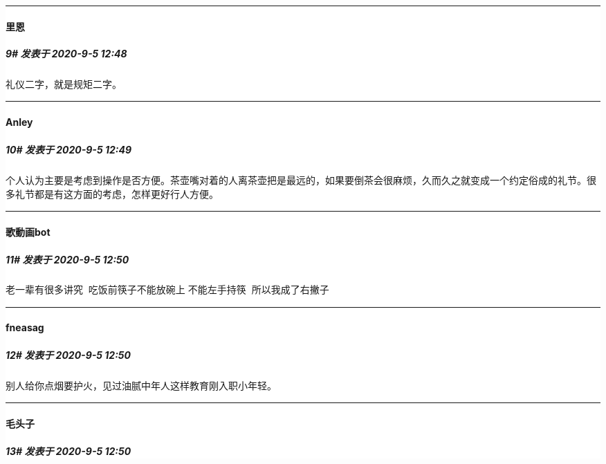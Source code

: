 


-----

####  里恩  
##### 9#       发表于 2020-9-5 12:48




礼仪二字，就是规矩二字。







-----

####  Anley  
##### 10#       发表于 2020-9-5 12:49




个人认为主要是考虑到操作是否方便。茶壶嘴对着的人离茶壶把是最远的，如果要倒茶会很麻烦，久而久之就变成一个约定俗成的礼节。很多礼节都是有这方面的考虑，怎样更好行人方便。







-----

####  歌動画bot  
##### 11#       发表于 2020-9-5 12:50




老一辈有很多讲究  吃饭前筷子不能放碗上 不能左手持筷  所以我成了右撇子







-----

####  fneasag  
##### 12#       发表于 2020-9-5 12:50




别人给你点烟要护火，见过油腻中年人这样教育刚入职小年轻。







-----

####  毛头子  
##### 13#       发表于 2020-9-5 12:50
